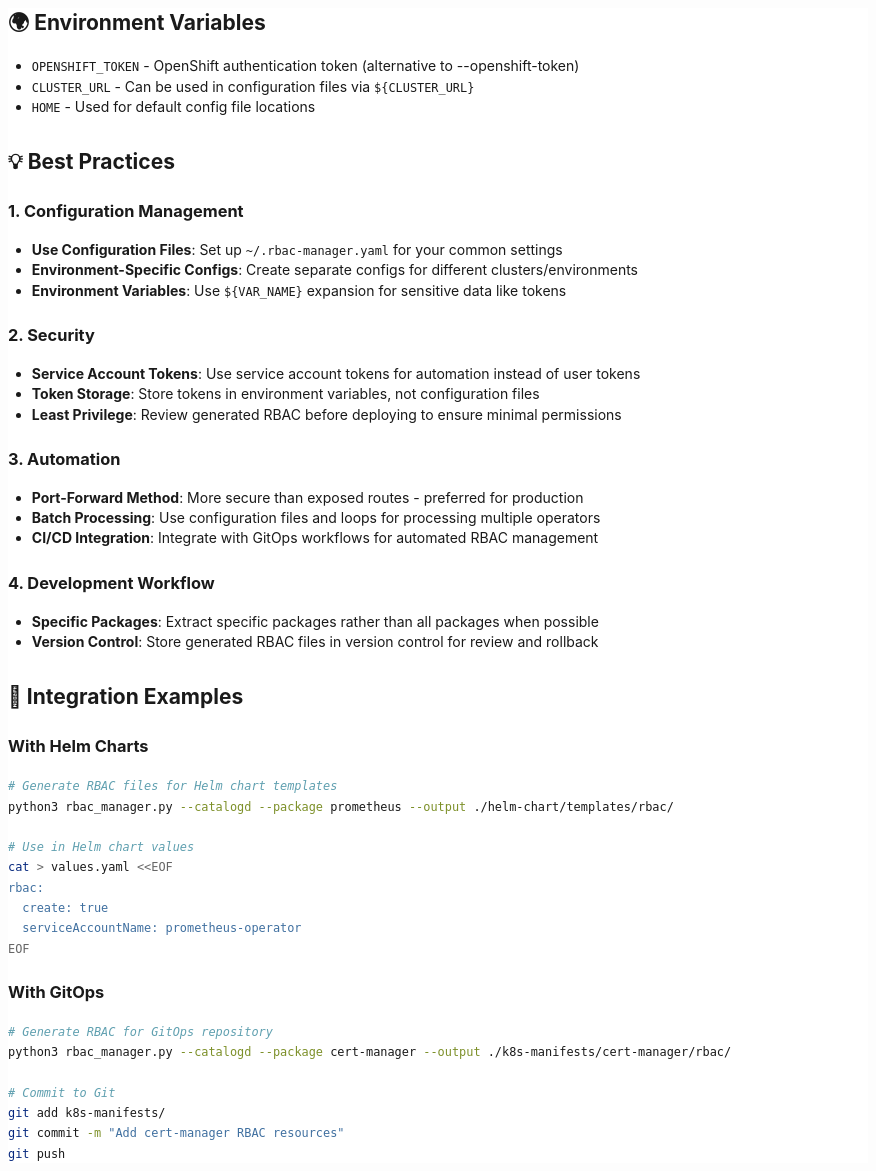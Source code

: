 ## 🌍 Environment Variables

- `OPENSHIFT_TOKEN` - OpenShift authentication token (alternative to --openshift-token)
- `CLUSTER_URL` - Can be used in configuration files via `${CLUSTER_URL}`
- `HOME` - Used for default config file locations

## 💡 Best Practices

### 1. Configuration Management
- **Use Configuration Files**: Set up `~/.rbac-manager.yaml` for your common settings
- **Environment-Specific Configs**: Create separate configs for different clusters/environments
- **Environment Variables**: Use `${VAR_NAME}` expansion for sensitive data like tokens

### 2. Security
- **Service Account Tokens**: Use service account tokens for automation instead of user tokens
- **Token Storage**: Store tokens in environment variables, not configuration files
- **Least Privilege**: Review generated RBAC before deploying to ensure minimal permissions

### 3. Automation
- **Port-Forward Method**: More secure than exposed routes - preferred for production
- **Batch Processing**: Use configuration files and loops for processing multiple operators
- **CI/CD Integration**: Integrate with GitOps workflows for automated RBAC management

### 4. Development Workflow
- **Specific Packages**: Extract specific packages rather than all packages when possible
- **Version Control**: Store generated RBAC files in version control for review and rollback

## 🚀 Integration Examples

### With Helm Charts

```bash
# Generate RBAC files for Helm chart templates
python3 rbac_manager.py --catalogd --package prometheus --output ./helm-chart/templates/rbac/

# Use in Helm chart values
cat > values.yaml <<EOF
rbac:
  create: true
  serviceAccountName: prometheus-operator
EOF
```

### With GitOps

```bash
# Generate RBAC for GitOps repository
python3 rbac_manager.py --catalogd --package cert-manager --output ./k8s-manifests/cert-manager/rbac/

# Commit to Git
git add k8s-manifests/
git commit -m "Add cert-manager RBAC resources"
git push
```
